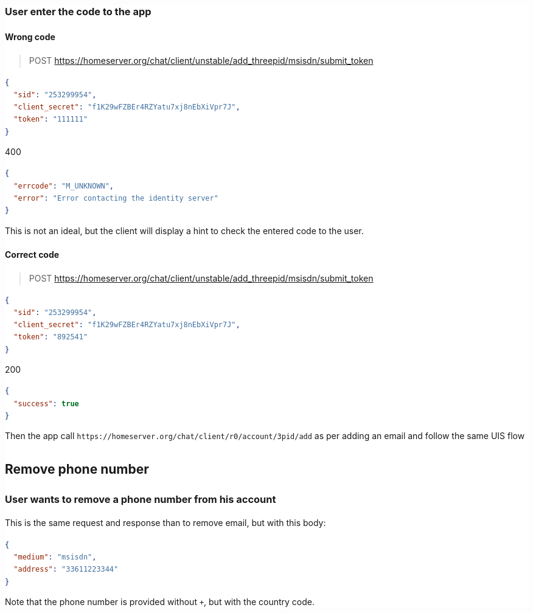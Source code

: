 ### User enter the code to the app

#### Wrong code

> POST https://homeserver.org/chat/client/unstable/add_threepid/msisdn/submit_token

```json
{
  "sid": "253299954",
  "client_secret": "f1K29wFZBEr4RZYatu7xj8nEbXiVpr7J",
  "token": "111111"
}
```

400

```json
{
  "errcode": "M_UNKNOWN",
  "error": "Error contacting the identity server"
}
```

This is not an ideal, but the client will display a hint to check the entered code to the user.

#### Correct code

> POST https://homeserver.org/chat/client/unstable/add_threepid/msisdn/submit_token

```json
{
  "sid": "253299954",
  "client_secret": "f1K29wFZBEr4RZYatu7xj8nEbXiVpr7J",
  "token": "892541"
}
```

200

```json
{
  "success": true
}
```

Then the app call `https://homeserver.org/chat/client/r0/account/3pid/add` as per adding an email and follow the same UIS flow

## Remove phone number

### User wants to remove a phone number from his account

This is the same request and response than to remove email, but with this body:

```json
{
  "medium": "msisdn",
  "address": "33611223344"
}
```

Note that the phone number is provided without `+`, but with the country code.
